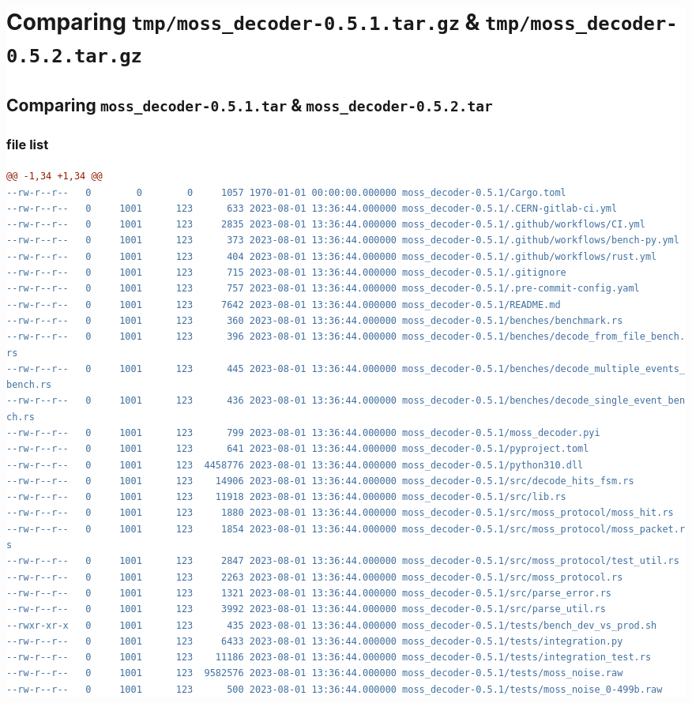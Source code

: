 # Comparing `tmp/moss_decoder-0.5.1.tar.gz` & `tmp/moss_decoder-0.5.2.tar.gz`

## Comparing `moss_decoder-0.5.1.tar` & `moss_decoder-0.5.2.tar`

### file list

```diff
@@ -1,34 +1,34 @@
--rw-r--r--   0        0        0     1057 1970-01-01 00:00:00.000000 moss_decoder-0.5.1/Cargo.toml
--rw-r--r--   0     1001      123      633 2023-08-01 13:36:44.000000 moss_decoder-0.5.1/.CERN-gitlab-ci.yml
--rw-r--r--   0     1001      123     2835 2023-08-01 13:36:44.000000 moss_decoder-0.5.1/.github/workflows/CI.yml
--rw-r--r--   0     1001      123      373 2023-08-01 13:36:44.000000 moss_decoder-0.5.1/.github/workflows/bench-py.yml
--rw-r--r--   0     1001      123      404 2023-08-01 13:36:44.000000 moss_decoder-0.5.1/.github/workflows/rust.yml
--rw-r--r--   0     1001      123      715 2023-08-01 13:36:44.000000 moss_decoder-0.5.1/.gitignore
--rw-r--r--   0     1001      123      757 2023-08-01 13:36:44.000000 moss_decoder-0.5.1/.pre-commit-config.yaml
--rw-r--r--   0     1001      123     7642 2023-08-01 13:36:44.000000 moss_decoder-0.5.1/README.md
--rw-r--r--   0     1001      123      360 2023-08-01 13:36:44.000000 moss_decoder-0.5.1/benches/benchmark.rs
--rw-r--r--   0     1001      123      396 2023-08-01 13:36:44.000000 moss_decoder-0.5.1/benches/decode_from_file_bench.rs
--rw-r--r--   0     1001      123      445 2023-08-01 13:36:44.000000 moss_decoder-0.5.1/benches/decode_multiple_events_bench.rs
--rw-r--r--   0     1001      123      436 2023-08-01 13:36:44.000000 moss_decoder-0.5.1/benches/decode_single_event_bench.rs
--rw-r--r--   0     1001      123      799 2023-08-01 13:36:44.000000 moss_decoder-0.5.1/moss_decoder.pyi
--rw-r--r--   0     1001      123      641 2023-08-01 13:36:44.000000 moss_decoder-0.5.1/pyproject.toml
--rw-r--r--   0     1001      123  4458776 2023-08-01 13:36:44.000000 moss_decoder-0.5.1/python310.dll
--rw-r--r--   0     1001      123    14906 2023-08-01 13:36:44.000000 moss_decoder-0.5.1/src/decode_hits_fsm.rs
--rw-r--r--   0     1001      123    11918 2023-08-01 13:36:44.000000 moss_decoder-0.5.1/src/lib.rs
--rw-r--r--   0     1001      123     1880 2023-08-01 13:36:44.000000 moss_decoder-0.5.1/src/moss_protocol/moss_hit.rs
--rw-r--r--   0     1001      123     1854 2023-08-01 13:36:44.000000 moss_decoder-0.5.1/src/moss_protocol/moss_packet.rs
--rw-r--r--   0     1001      123     2847 2023-08-01 13:36:44.000000 moss_decoder-0.5.1/src/moss_protocol/test_util.rs
--rw-r--r--   0     1001      123     2263 2023-08-01 13:36:44.000000 moss_decoder-0.5.1/src/moss_protocol.rs
--rw-r--r--   0     1001      123     1321 2023-08-01 13:36:44.000000 moss_decoder-0.5.1/src/parse_error.rs
--rw-r--r--   0     1001      123     3992 2023-08-01 13:36:44.000000 moss_decoder-0.5.1/src/parse_util.rs
--rwxr-xr-x   0     1001      123      435 2023-08-01 13:36:44.000000 moss_decoder-0.5.1/tests/bench_dev_vs_prod.sh
--rw-r--r--   0     1001      123     6433 2023-08-01 13:36:44.000000 moss_decoder-0.5.1/tests/integration.py
--rw-r--r--   0     1001      123    11186 2023-08-01 13:36:44.000000 moss_decoder-0.5.1/tests/integration_test.rs
--rw-r--r--   0     1001      123  9582576 2023-08-01 13:36:44.000000 moss_decoder-0.5.1/tests/moss_noise.raw
--rw-r--r--   0     1001      123      500 2023-08-01 13:36:44.000000 moss_decoder-0.5.1/tests/moss_noise_0-499b.raw
```